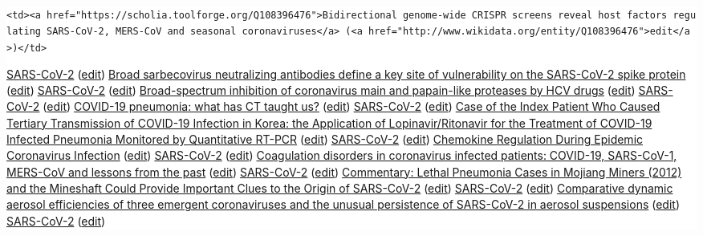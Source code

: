     <td><a href="https://scholia.toolforge.org/Q108396476">Bidirectional genome-wide CRISPR screens reveal host factors regulating SARS-CoV-2, MERS-CoV and seasonal coronaviruses</a> (<a href="http://www.wikidata.org/entity/Q108396476">edit</a>)</td>
  </tr>
  <tr>
    <td><a href="https://scholia.toolforge.org/Q82069695">SARS-CoV-2</a> (<a href="http://www.wikidata.org/entity/Q82069695">edit</a>)</td>
    <td><a href="https://scholia.toolforge.org/Q95628083">Broad sarbecovirus neutralizing antibodies define a key site of vulnerability on the SARS-CoV-2 spike protein</a> (<a href="http://www.wikidata.org/entity/Q95628083">edit</a>)</td>
  </tr>
  <tr>
    <td><a href="https://scholia.toolforge.org/Q82069695">SARS-CoV-2</a> (<a href="http://www.wikidata.org/entity/Q82069695">edit</a>)</td>
    <td><a href="https://scholia.toolforge.org/Q104439712">Broad-spectrum inhibition of coronavirus main and papain-like proteases by HCV drugs</a> (<a href="http://www.wikidata.org/entity/Q104439712">edit</a>)</td>
  </tr>
  <tr>
    <td><a href="https://scholia.toolforge.org/Q82069695">SARS-CoV-2</a> (<a href="http://www.wikidata.org/entity/Q82069695">edit</a>)</td>
    <td><a href="https://scholia.toolforge.org/Q89916836">COVID-19 pneumonia: what has CT taught us?</a> (<a href="http://www.wikidata.org/entity/Q89916836">edit</a>)</td>
  </tr>
  <tr>
    <td><a href="https://scholia.toolforge.org/Q82069695">SARS-CoV-2</a> (<a href="http://www.wikidata.org/entity/Q82069695">edit</a>)</td>
    <td><a href="https://scholia.toolforge.org/Q87461550">Case of the Index Patient Who Caused Tertiary Transmission of COVID-19 Infection in Korea: the Application of Lopinavir/Ritonavir for the Treatment of COVID-19 Infected Pneumonia Monitored by Quantitative RT-PCR</a> (<a href="http://www.wikidata.org/entity/Q87461550">edit</a>)</td>
  </tr>
  <tr>
    <td><a href="https://scholia.toolforge.org/Q82069695">SARS-CoV-2</a> (<a href="http://www.wikidata.org/entity/Q82069695">edit</a>)</td>
    <td><a href="https://scholia.toolforge.org/Q106555034">Chemokine Regulation During Epidemic Coronavirus Infection</a> (<a href="http://www.wikidata.org/entity/Q106555034">edit</a>)</td>
  </tr>
  <tr>
    <td><a href="https://scholia.toolforge.org/Q82069695">SARS-CoV-2</a> (<a href="http://www.wikidata.org/entity/Q82069695">edit</a>)</td>
    <td><a href="https://scholia.toolforge.org/Q92040618">Coagulation disorders in coronavirus infected patients: COVID-19, SARS-CoV-1, MERS-CoV and lessons from the past</a> (<a href="http://www.wikidata.org/entity/Q92040618">edit</a>)</td>
  </tr>
  <tr>
    <td><a href="https://scholia.toolforge.org/Q82069695">SARS-CoV-2</a> (<a href="http://www.wikidata.org/entity/Q82069695">edit</a>)</td>
    <td><a href="https://scholia.toolforge.org/Q107736278">Commentary: Lethal Pneumonia Cases in Mojiang Miners (2012) and the Mineshaft Could Provide Important Clues to the Origin of SARS-CoV-2</a> (<a href="http://www.wikidata.org/entity/Q107736278">edit</a>)</td>
  </tr>
  <tr>
    <td><a href="https://scholia.toolforge.org/Q82069695">SARS-CoV-2</a> (<a href="http://www.wikidata.org/entity/Q82069695">edit</a>)</td>
    <td><a href="https://scholia.toolforge.org/Q95600748">Comparative dynamic aerosol efficiencies of three emergent coronaviruses and the unusual persistence of SARS-CoV-2 in aerosol suspensions</a> (<a href="http://www.wikidata.org/entity/Q95600748">edit</a>)</td>
  </tr>
  <tr>
    <td><a href="https://scholia.toolforge.org/Q82069695">SARS-CoV-2</a> (<a href="http://www.wikidata.org/entity/Q82069695">edit</a>)</td>